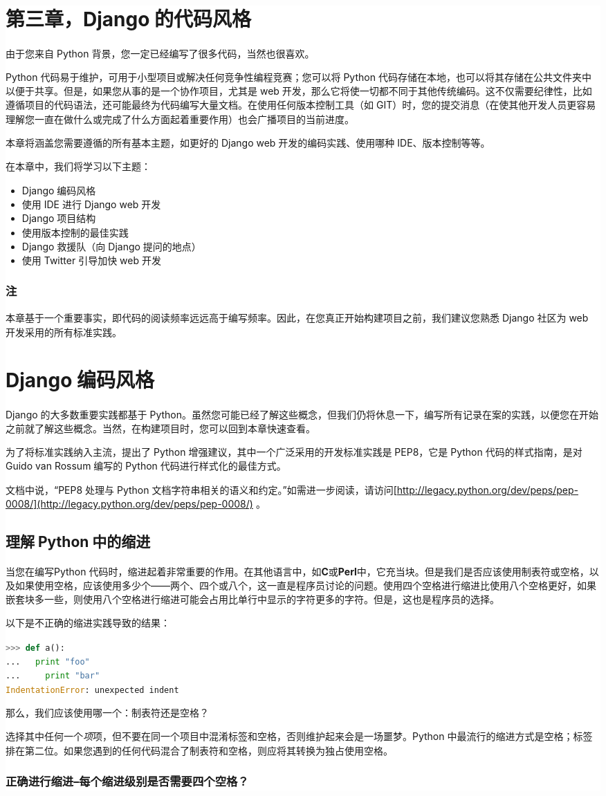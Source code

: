 # 第三章，Django 的代码风格

由于您来自 Python 背景，您一定已经编写了很多代码，当然也很喜欢。

Python 代码易于维护，可用于小型项目或解决任何竞争性编程竞赛；您可以将 Python 代码存储在本地，也可以将其存储在公共文件夹中以便于共享。但是，如果您从事的是一个协作项目，尤其是 web 开发，那么它将使一切都不同于其他传统编码。这不仅需要纪律性，比如遵循项目的代码语法，还可能最终为代码编写大量文档。在使用任何版本控制工具（如 GIT）时，您的提交消息（在使其他开发人员更容易理解您一直在做什么或完成了什么方面起着重要作用）也会广播项目的当前进度。

本章将涵盖您需要遵循的所有基本主题，如更好的 Django web 开发的编码实践、使用哪种 IDE、版本控制等等。

在本章中，我们将学习以下主题：

*   Django 编码风格
*   使用 IDE 进行 Django web 开发
*   Django 项目结构
*   使用版本控制的最佳实践
*   Django 救援队（向 Django 提问的地点）
*   使用 Twitter 引导加快 web 开发

### 注

本章基于一个重要事实，即代码的阅读频率远远高于编写频率。因此，在您真正开始构建项目之前，我们建议您熟悉 Django 社区为 web 开发采用的所有标准实践。

# Django 编码风格

Django 的大多数重要实践都基于 Python。虽然您可能已经了解这些概念，但我们仍将休息一下，编写所有记录在案的实践，以便您在开始之前就了解这些概念。当然，在构建项目时，您可以回到本章快速查看。

为了将标准实践纳入主流，提出了 Python 增强建议，其中一个广泛采用的开发标准实践是 PEP8，它是 Python 代码的样式指南，是对 Guido van Rossum 编写的 Python 代码进行样式化的最佳方式。

文档中说，“PEP8 处理与 Python 文档字符串相关的语义和约定。”如需进一步阅读，请访问[http://legacy.python.org/dev/peps/pep-0008/](http://legacy.python.org/dev/peps/pep-0008/) 。

## 理解 Python 中的缩进

当您在编写Python 代码时，缩进起着非常重要的作用。在其他语言中，如**C**或**Perl**中，它充当块。但是我们是否应该使用制表符或空格，以及如果使用空格，应该使用多少个——两个、四个或八个，这一直是程序员讨论的问题。使用四个空格进行缩进比使用八个空格更好，如果嵌套块多一些，则使用八个空格进行缩进可能会占用比单行中显示的字符更多的字符。但是，这也是程序员的选择。

以下是不正确的缩进实践导致的结果：

```py
>>> def a():
...   print "foo"
...     print "bar"
IndentationError: unexpected indent

```

那么，我们应该使用哪一个：制表符还是空格？

选择其中任何一个*项*项，但不要在同一个项目中混淆标签和空格，否则维护起来会是一场噩梦。Python 中最流行的缩进方式是空格；标签排在第二位。如果您遇到的任何代码混合了制表符和空格，则应将其转换为独占使用空格。

### 正确进行缩进–每个缩进级别是否需要四个空格？
